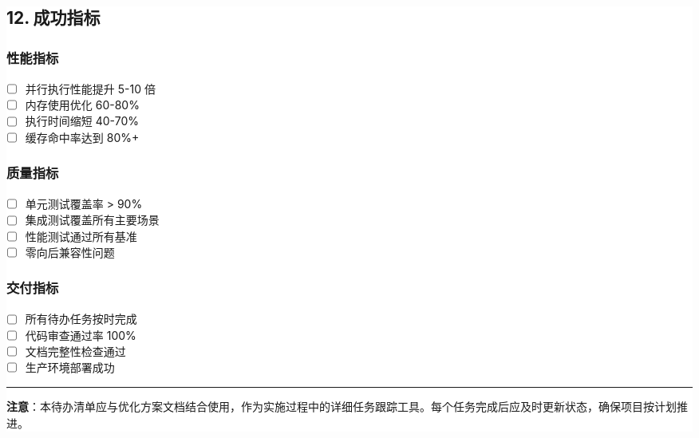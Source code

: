 ## 12. 成功指标

### 性能指标
- [ ] 并行执行性能提升 5-10 倍
- [ ] 内存使用优化 60-80%
- [ ] 执行时间缩短 40-70%
- [ ] 缓存命中率达到 80%+

### 质量指标
- [ ] 单元测试覆盖率 > 90%
- [ ] 集成测试覆盖所有主要场景
- [ ] 性能测试通过所有基准
- [ ] 零向后兼容性问题

### 交付指标
- [ ] 所有待办任务按时完成
- [ ] 代码审查通过率 100%
- [ ] 文档完整性检查通过
- [ ] 生产环境部署成功

---

**注意**：本待办清单应与优化方案文档结合使用，作为实施过程中的详细任务跟踪工具。每个任务完成后应及时更新状态，确保项目按计划推进。
